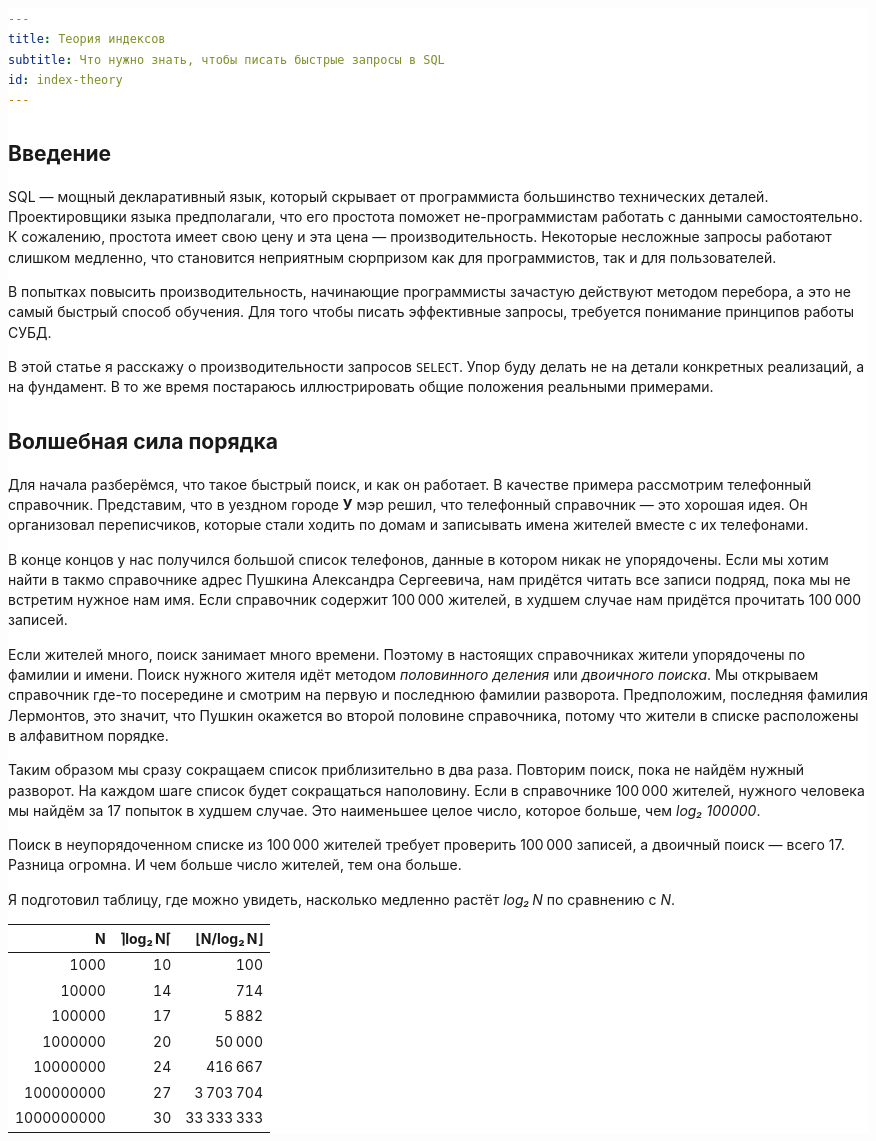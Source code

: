 ```yaml
---
title: Теория индексов
subtitle: Что нужно знать, чтобы писать быстрые запросы в SQL
id: index-theory
---
```


## Введение

SQL — мощный декларативный язык, который скрывает от программиста большинство технических деталей. Проектировщики языка предполагали, что его простота поможет не-программистам работать с данными самостоятельно. К сожалению, простота имеет свою цену и эта цена — производительность. Некоторые несложные запросы работают слишком медленно, что становится неприятным сюрпризом как для программистов, так и для пользователей.

В попытках повысить производительность, начинающие программисты зачастую действуют методом перебора, а это не самый быстрый способ обучения. Для того чтобы писать эффективные запросы, требуется понимание принципов работы СУБД.

В этой статье я расскажу о производительности запросов `SELECT`. Упор буду делать не на детали конкретных реализаций, а на фундамент. В то же время постараюсь иллюстрировать общие положения реальными примерами.

## Волшебная сила порядка

Для начала разберёмся, что такое быстрый поиск, и как он работает. В качестве примера рассмотрим телефонный справочник. Представим, что в уездном городе **У** мэр решил, что телефонный справочник&nbsp;&mdash; это хорошая идея. Он организовал переписчиков, которые стали ходить по домам и записывать имена жителей вместе с их телефонами.

В конце концов у нас получился большой список телефонов, данные в котором никак не упорядочены. Если мы хотим найти в такмо справочнике адрес Пушкина Александра Сергеевича, нам придётся читать все записи подряд, пока мы не встретим нужное нам имя. Если справочник содержит 100&thinsp;000 жителей, в худшем случае нам придётся прочитать 100&thinsp;000 записей.

Если жителей много, поиск занимает много времени. Поэтому в настоящих справочниках жители упорядочены по фамилии и имени. Поиск нужного жителя идёт методом *половинного деления* или *двоичного поиска*. Мы открываем справочник где-то посередине и смотрим на первую и последнюю фамилии разворота. Предположим, последняя фамилия Лермонтов, это значит, что Пушкин окажется во второй половине справочника, потому что жители в списке расположены в алфавитном порядке.

Таким образом мы сразу сокращаем список приблизительно в два раза. Повторим поиск, пока не найдём нужный разворот. На каждом шаге список будет сокращаться наполовину. Если в справочнике 100&thinsp;000 жителей, нужного человека мы найдём за 17 попыток в худшем случае. Это наименьшее целое число, которое больше, чем *log₂ 100000*.

Поиск в неупорядоченном списке из 100&thinsp;000 жителей требует проверить 100&thinsp;000 записей, а двоичный поиск&nbsp;&mdash; всего 17. Разница огромна. И чем больше число жителей, тем она больше.

Я подготовил таблицу, где можно увидеть, насколько медленно растёт *log₂ N* по сравнению с *N*.

|     N     | &rceil;log₂ N&lceil; | &lfloor;N/log₂ N&rfloor; |
|----------:|---------------------:|-------------------------:|
|       1000|                    10|                       100|
|      10000|                    14|                       714|
|     100000|                    17|              5&thinsp;882|
|    1000000|                    20|             50&thinsp;000|
|   10000000|                    24|            416&thinsp;667|
|  100000000|                    27|   3&thinsp;703&thinsp;704|
| 1000000000|                    30|  33&thinsp;333&thinsp;333|
